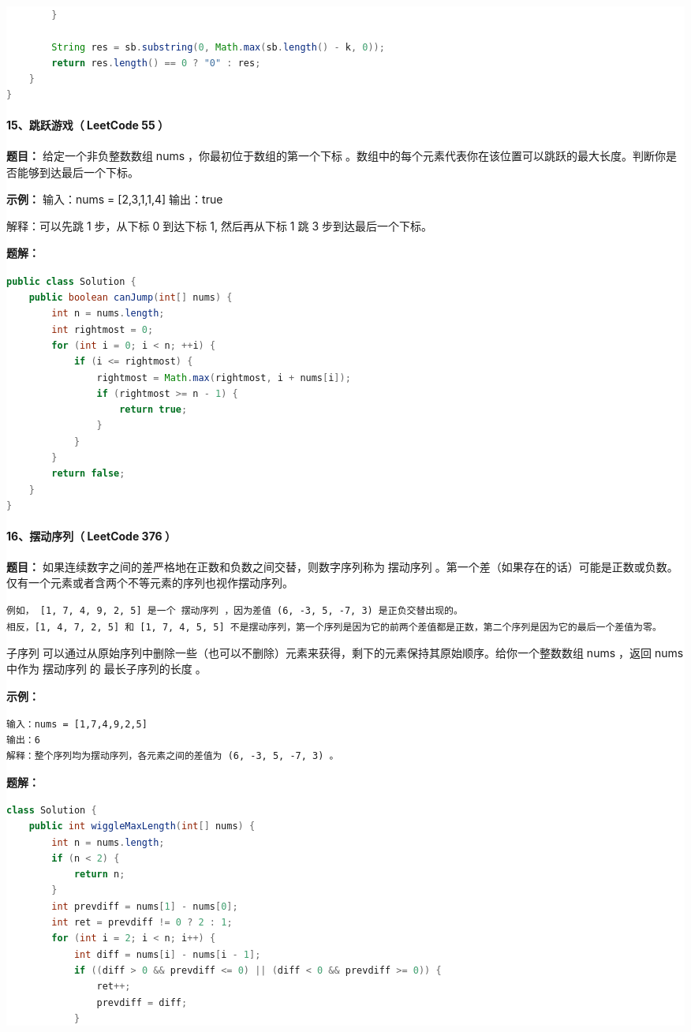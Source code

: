 ```java
        }

        String res = sb.substring(0, Math.max(sb.length() - k, 0));
        return res.length() == 0 ? "0" : res;
    }
}
```

#### **15、跳跃游戏（ LeetCode 55 ）**

**题目：** 给定一个非负整数数组 nums ，你最初位于数组的第一个下标 。数组中的每个元素代表你在该位置可以跳跃的最大长度。判断你是否能够到达最后一个下标。

**示例：** 
输入：nums = [2,3,1,1,4]  输出：true

解释：可以先跳 1 步，从下标 0 到达下标 1, 然后再从下标 1 跳 3 步到达最后一个下标。

**题解：** 

```java
public class Solution {
    public boolean canJump(int[] nums) {
        int n = nums.length;
        int rightmost = 0;
        for (int i = 0; i < n; ++i) {
            if (i <= rightmost) {
                rightmost = Math.max(rightmost, i + nums[i]);
                if (rightmost >= n - 1) {
                    return true;
                }
            }
        }
        return false;
    }
}
```

#### **16、摆动序列（ LeetCode 376 ）**

**题目：** 如果连续数字之间的差严格地在正数和负数之间交替，则数字序列称为 摆动序列 。第一个差（如果存在的话）可能是正数或负数。仅有一个元素或者含两个不等元素的序列也视作摆动序列。

    例如， [1, 7, 4, 9, 2, 5] 是一个 摆动序列 ，因为差值 (6, -3, 5, -7, 3) 是正负交替出现的。
    相反，[1, 4, 7, 2, 5] 和 [1, 7, 4, 5, 5] 不是摆动序列，第一个序列是因为它的前两个差值都是正数，第二个序列是因为它的最后一个差值为零。

子序列 可以通过从原始序列中删除一些（也可以不删除）元素来获得，剩下的元素保持其原始顺序。给你一个整数数组 nums ，返回 nums 中作为 摆动序列 的 最长子序列的长度 。

**示例：** 

    输入：nums = [1,7,4,9,2,5]
    输出：6
    解释：整个序列均为摆动序列，各元素之间的差值为 (6, -3, 5, -7, 3) 。

**题解：** 

```java
class Solution {
    public int wiggleMaxLength(int[] nums) {
        int n = nums.length;
        if (n < 2) {
            return n;
        }
        int prevdiff = nums[1] - nums[0];
        int ret = prevdiff != 0 ? 2 : 1;
        for (int i = 2; i < n; i++) {
            int diff = nums[i] - nums[i - 1];
            if ((diff > 0 && prevdiff <= 0) || (diff < 0 && prevdiff >= 0)) {
                ret++;
                prevdiff = diff;
            }
```